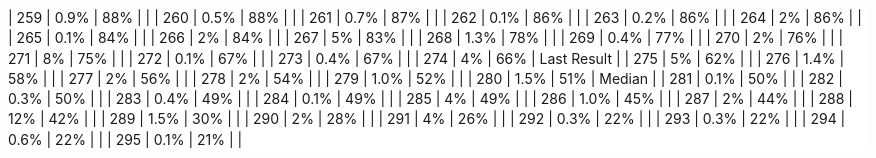 | 259 | 0.9% | 88% |  |
| 260 | 0.5% | 88% |  |
| 261 | 0.7% | 87% |  |
| 262 | 0.1% | 86% |  |
| 263 | 0.2% | 86% |  |
| 264 | 2% | 86% |  |
| 265 | 0.1% | 84% |  |
| 266 | 2% | 84% |  |
| 267 | 5% | 83% |  |
| 268 | 1.3% | 78% |  |
| 269 | 0.4% | 77% |  |
| 270 | 2% | 76% |  |
| 271 | 8% | 75% |  |
| 272 | 0.1% | 67% |  |
| 273 | 0.4% | 67% |  |
| 274 | 4% | 66% | Last Result |
| 275 | 5% | 62% |  |
| 276 | 1.4% | 58% |  |
| 277 | 2% | 56% |  |
| 278 | 2% | 54% |  |
| 279 | 1.0% | 52% |  |
| 280 | 1.5% | 51% | Median |
| 281 | 0.1% | 50% |  |
| 282 | 0.3% | 50% |  |
| 283 | 0.4% | 49% |  |
| 284 | 0.1% | 49% |  |
| 285 | 4% | 49% |  |
| 286 | 1.0% | 45% |  |
| 287 | 2% | 44% |  |
| 288 | 12% | 42% |  |
| 289 | 1.5% | 30% |  |
| 290 | 2% | 28% |  |
| 291 | 4% | 26% |  |
| 292 | 0.3% | 22% |  |
| 293 | 0.3% | 22% |  |
| 294 | 0.6% | 22% |  |
| 295 | 0.1% | 21% |  |